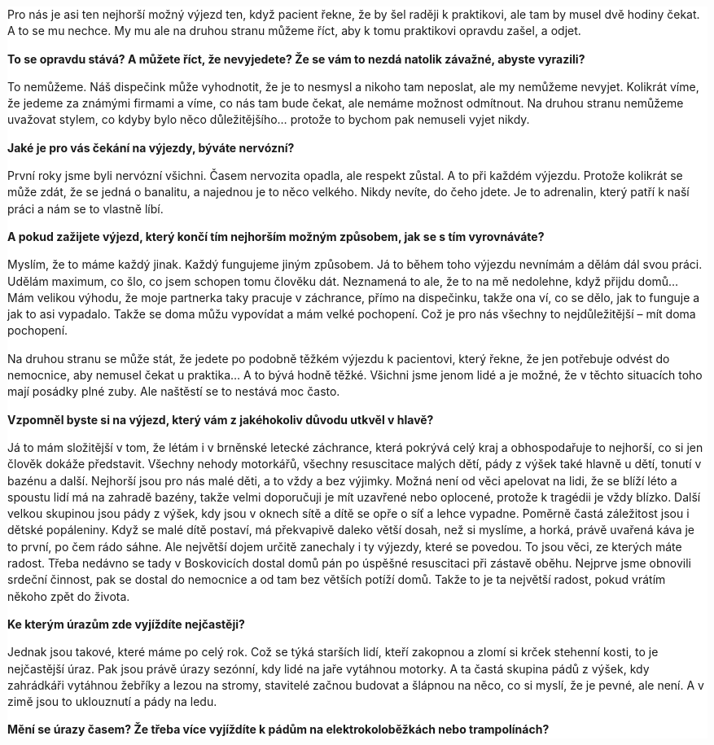 Pro nás je asi ten nejhorší možný výjezd ten, když pacient řekne, že by šel raději k praktikovi, ale tam by musel dvě hodiny čekat. A to se mu nechce. My mu ale na druhou stranu můžeme říct, aby k tomu praktikovi opravdu zašel, a odjet.

**To se opravdu stává? A můžete říct, že nevyjedete? Že se vám to nezdá natolik závažné, abyste vyrazili?**

To nemůžeme. Náš dispečink může vyhodnotit, že je to nesmysl a nikoho tam neposlat, ale my nemůžeme nevyjet. Kolikrát víme, že jedeme za známými firmami a víme, co nás tam bude čekat, ale nemáme možnost odmítnout. Na druhou stranu nemůžeme uvažovat stylem, co kdyby bylo něco důležitějšího… protože to bychom pak nemuseli vyjet nikdy.

**Jaké je pro vás čekání na výjezdy, býváte nervózní?**

První roky jsme byli nervózní všichni. Časem nervozita opadla, ale respekt zůstal. A to při každém výjezdu. Protože kolikrát se může zdát, že se jedná o banalitu, a najednou je to něco velkého. Nikdy nevíte, do čeho jdete. Je to adrenalin, který patří k naší práci a nám se to vlastně líbí.

**A pokud zažijete výjezd, který končí tím nejhorším možným způsobem, jak se s tím vyrovnáváte?**

Myslím, že to máme každý jinak. Každý fungujeme jiným způsobem. Já to během toho výjezdu nevnímám a dělám dál svou práci. Udělám maximum, co šlo, co jsem schopen tomu člověku dát. Neznamená to ale, že to na mě nedolehne, když přijdu domů… Mám velikou výhodu, že moje partnerka taky pracuje v záchrance, přímo na dispečinku, takže ona ví, co se dělo, jak to funguje a jak to asi vypadalo. Takže se doma můžu vypovídat a mám velké pochopení. Což je pro nás všechny to nejdůležitější – mít doma pochopení.

Na druhou stranu se může stát, že jedete po podobně těžkém výjezdu k pacientovi, který řekne, že jen potřebuje odvést do nemocnice, aby nemusel čekat u praktika… A to bývá hodně těžké. Všichni jsme jenom lidé a je možné, že v těchto situacích toho mají posádky plné zuby. Ale naštěstí se to nestává moc často.

**Vzpomněl byste si na výjezd, který vám z jakéhokoliv důvodu utkvěl v hlavě?**

Já to mám složitější v tom, že létám i v brněnské letecké záchrance, která pokrývá celý kraj a obhospodařuje to nejhorší, co si jen člověk dokáže představit. Všechny nehody motorkářů, všechny resuscitace malých dětí, pády z výšek také hlavně u dětí, tonutí v bazénu a další. Nejhorší jsou pro nás malé děti, a to vždy a bez výjimky. Možná není od věci apelovat na lidi, že se blíží léto a spoustu lidí má na zahradě bazény, takže velmi doporučuji je mít uzavřené nebo oplocené, protože k tragédii je vždy blízko. Další velkou skupinou jsou pády z výšek, kdy jsou v oknech sítě a dítě se opře o síť a lehce vypadne. Poměrně častá záležitost jsou i dětské popáleniny. Když se malé dítě postaví, má překvapivě daleko větší dosah, než si myslíme, a horká, právě uvařená káva je to první, po čem rádo sáhne. Ale největší dojem určitě zanechaly i ty výjezdy, které se povedou. To jsou věci, ze kterých máte radost. Třeba nedávno se tady v Boskovicích dostal domů pán po úspěšné resuscitaci při zástavě oběhu. Nejprve jsme obnovili srdeční činnost, pak se dostal do nemocnice a od tam bez větších potíží domů. Takže to je ta největší radost, pokud vrátím někoho zpět do života.

**Ke kterým úrazům zde vyjíždíte nejčastěji?**

Jednak jsou takové, které máme po celý rok. Což se týká starších lidí, kteří zakopnou a zlomí si krček stehenní kosti, to je nejčastější úraz. Pak jsou právě úrazy sezónní, kdy lidé na jaře vytáhnou motorky. A ta častá skupina pádů z výšek, kdy zahrádkáři vytáhnou žebříky a lezou na stromy, stavitelé začnou budovat a šlápnou na něco, co si myslí, že je pevné, ale není. A v zimě jsou to uklouznutí a pády na ledu.

**Mění se úrazy časem? Že třeba více vyjíždíte k pádům na elektrokoloběžkách nebo trampolínách?**
